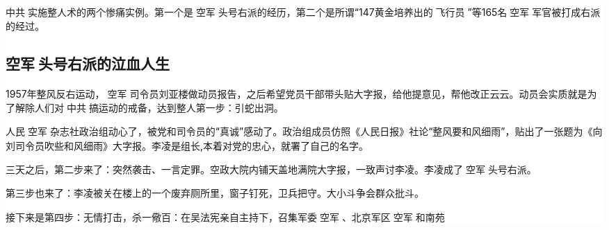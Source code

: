    中共
  </ok>
  实施整人术的两个惨痛实例。第一个是
  <ok href="/term/4384">
   空军
  </ok>
  头号右派的经历，第二个是所谓“147黄金培养出的
  <ok href="/term/17784">
   飞行员
  </ok>
  ”等165名
  <ok href="/term/4384">
   空军
  </ok>
  军官被打成右派的经过。
 </p>
 <h2>
  <ok href="/term/4384">
   空军
  </ok>
  头号右派的泣血人生
 </h2>
 <p>
  1957年整风反右运动，
  <ok href="/term/4384">
   空军
  </ok>
  司令员刘亚楼做动员报告，之后希望党员干部带头贴大字报，给他提意见，帮他改正云云。动员会实质就是为了解除人们对
  <ok href="/term/1059">
   中共
  </ok>
  搞运动的戒备，达到整人第一步：引蛇出洞。
 </p>
 <div class="AD_Embed__Wrap-sc-1xslmin-0 igMuqX module desktop">
  <div>
  </div>
 </div>
 <p>
  人民
  <ok href="/term/4384">
   空军
  </ok>
  杂志社政治组动心了，被党和司令员的“真诚”感动了。政治组成员仿照《人民日报》社论“整风要和风细雨”，贴出了一张题为《向刘司令员吹些和风细雨》大字报。李凌是组长,本着对党的忠心，就署了自己的名字。
 </p>
 <p>
  三天之后，第二步来了：突然袭击、一言定罪。空政大院内铺天盖地满院大字报，一致声讨李凌。李凌成了
  <ok href="/term/4384">
   空军
  </ok>
  头号右派。
 </p>
 <p>
  第三步也来了：李凌被关在楼上的一个废弃厕所里，窗子钉死，卫兵把守。大小斗争会群众批斗。
 </p>
 <p>
  接下来是第四步：无情打击，杀一儆百：在吴法宪亲自主持下，召集军委
  <ok href="/term/4384">
   空军
  </ok>
  、北京军区
  <ok href="/term/4384">
   空军
  </ok>
  和南苑
